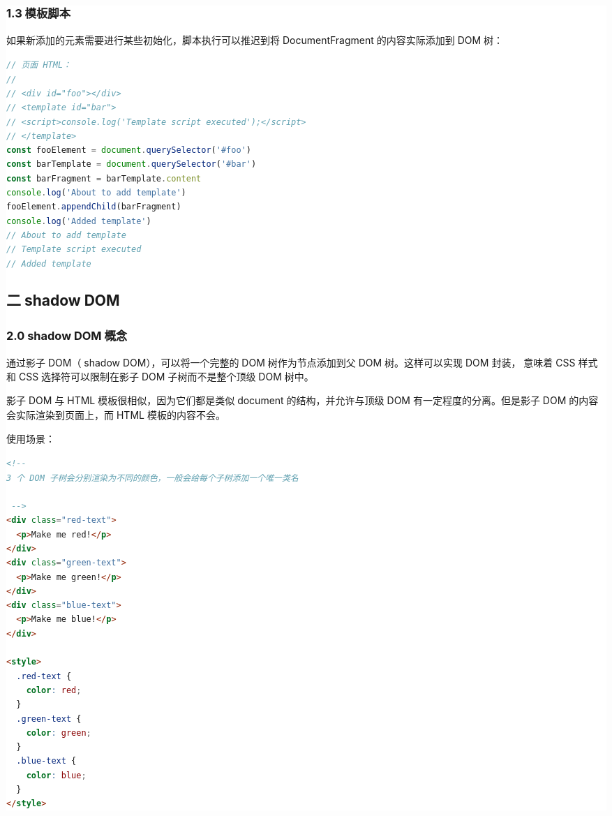 ### 1.3 模板脚本

如果新添加的元素需要进行某些初始化，脚本执行可以推迟到将 DocumentFragment 的内容实际添加到 DOM 树：

```js
// 页面 HTML：
//
// <div id="foo"></div>
// <template id="bar">
// <script>console.log('Template script executed');</script>
// </template>
const fooElement = document.querySelector('#foo')
const barTemplate = document.querySelector('#bar')
const barFragment = barTemplate.content
console.log('About to add template')
fooElement.appendChild(barFragment)
console.log('Added template')
// About to add template
// Template script executed
// Added template
```

## 二 shadow DOM

### 2.0 shadow DOM 概念

通过影子 DOM（ shadow DOM），可以将一个完整的 DOM 树作为节点添加到父 DOM 树。这样可以实现 DOM 封装， 意味着 CSS 样式和 CSS 选择符可以限制在影子 DOM 子树而不是整个顶级 DOM 树中。

影子 DOM 与 HTML 模板很相似，因为它们都是类似 document 的结构，并允许与顶级 DOM 有一定程度的分离。但是影子 DOM 的内容会实际渲染到页面上，而 HTML 模板的内容不会。

使用场景：

```html
<!-- 
3 个 DOM 子树会分别渲染为不同的颜色，一般会给每个子树添加一个唯一类名

 -->
<div class="red-text">
  <p>Make me red!</p>
</div>
<div class="green-text">
  <p>Make me green!</p>
</div>
<div class="blue-text">
  <p>Make me blue!</p>
</div>

<style>
  .red-text {
    color: red;
  }
  .green-text {
    color: green;
  }
  .blue-text {
    color: blue;
  }
</style>
```
